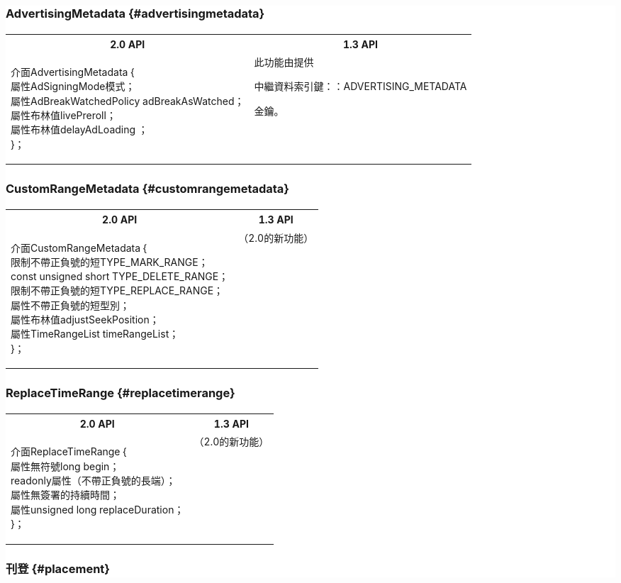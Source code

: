 </table>

### AdvertisingMetadata {#advertisingmetadata}

<table> 
 <tbody> 
  <tr> 
   <th>2.0 API</th> 
   <th>1.3 API</th> 
  </tr> 
  <tr> 
   <td><p>介面AdvertisingMetadata { <br /> 屬性AdSigningMode模式； <br /> 屬性AdBreakWatchedPolicy adBreakAsWatched； <br /> 屬性布林值livePreroll； <br /> 屬性布林值delayAdLoading ； <br /> }；</p> </td> 
   <td>此功能由提供<p>中繼資料索引鍵：：ADVERTISING_METADATA</p> 金鑰。</td> 
  </tr> 
 </tbody> 
</table>

### CustomRangeMetadata {#customrangemetadata}

<table> 
 <tbody> 
  <tr> 
   <th>2.0 API</th> 
   <th>1.3 API</th> 
  </tr> 
  <tr> 
   <td><p>介面CustomRangeMetadata { <br /> 限制不帶正負號的短TYPE_MARK_RANGE； <br /> const unsigned short TYPE_DELETE_RANGE； <br /> 限制不帶正負號的短TYPE_REPLACE_RANGE； <br /> 屬性不帶正負號的短型別； <br /> 屬性布林值adjustSeekPosition； <br /> 屬性TimeRangeList timeRangeList； <br /> }；</p> </td> 
   <td>（2.0的新功能）</td> 
  </tr> 
 </tbody> 
</table>

### ReplaceTimeRange {#replacetimerange}

<table> 
 <tbody> 
  <tr> 
   <th>2.0 API</th> 
   <th>1.3 API</th> 
  </tr> 
  <tr> 
   <td><p>介面ReplaceTimeRange { <br /> 屬性無符號long begin； <br /> readonly屬性（不帶正負號的長端）； <br /> 屬性無簽署的持續時間； <br /> 屬性unsigned long replaceDuration； <br /> }；</p> </td> 
   <td>（2.0的新功能）</td> 
  </tr> 
 </tbody> 
</table>

### 刊登 {#placement}
